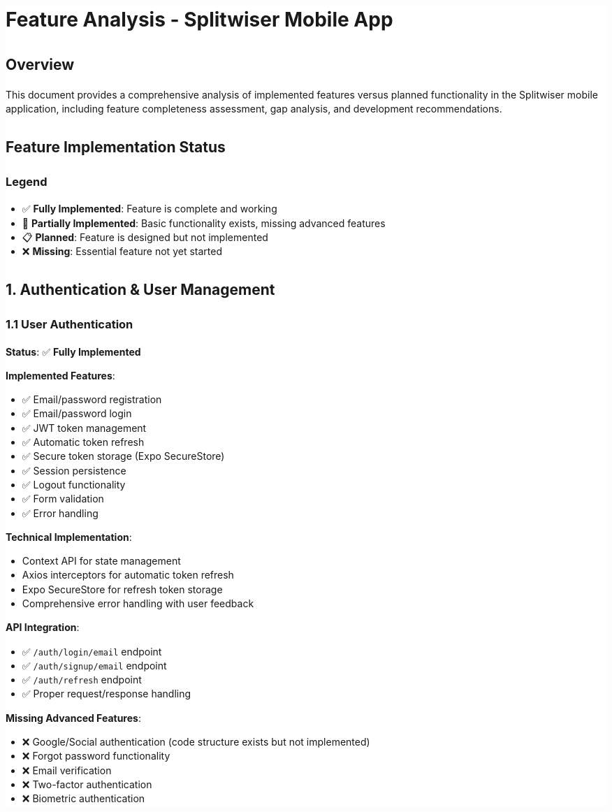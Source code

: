 # Feature Analysis - Splitwiser Mobile App

## Overview
This document provides a comprehensive analysis of implemented features versus planned functionality in the Splitwiser mobile application, including feature completeness assessment, gap analysis, and development recommendations.

## Feature Implementation Status

### Legend
- ✅ **Fully Implemented**: Feature is complete and working
- 🔄 **Partially Implemented**: Basic functionality exists, missing advanced features
- 📋 **Planned**: Feature is designed but not implemented
- ❌ **Missing**: Essential feature not yet started

## 1. Authentication & User Management

### 1.1 User Authentication
**Status**: ✅ **Fully Implemented**

**Implemented Features**:
- ✅ Email/password registration
- ✅ Email/password login
- ✅ JWT token management
- ✅ Automatic token refresh
- ✅ Secure token storage (Expo SecureStore)
- ✅ Session persistence
- ✅ Logout functionality
- ✅ Form validation
- ✅ Error handling

**Technical Implementation**:
- Context API for state management
- Axios interceptors for automatic token refresh
- Expo SecureStore for refresh token storage
- Comprehensive error handling with user feedback

**API Integration**:
- ✅ `/auth/login/email` endpoint
- ✅ `/auth/signup/email` endpoint  
- ✅ `/auth/refresh` endpoint
- ✅ Proper request/response handling

**Missing Advanced Features**:
- ❌ Google/Social authentication (code structure exists but not implemented)
- ❌ Forgot password functionality
- ❌ Email verification
- ❌ Two-factor authentication
- ❌ Biometric authentication

